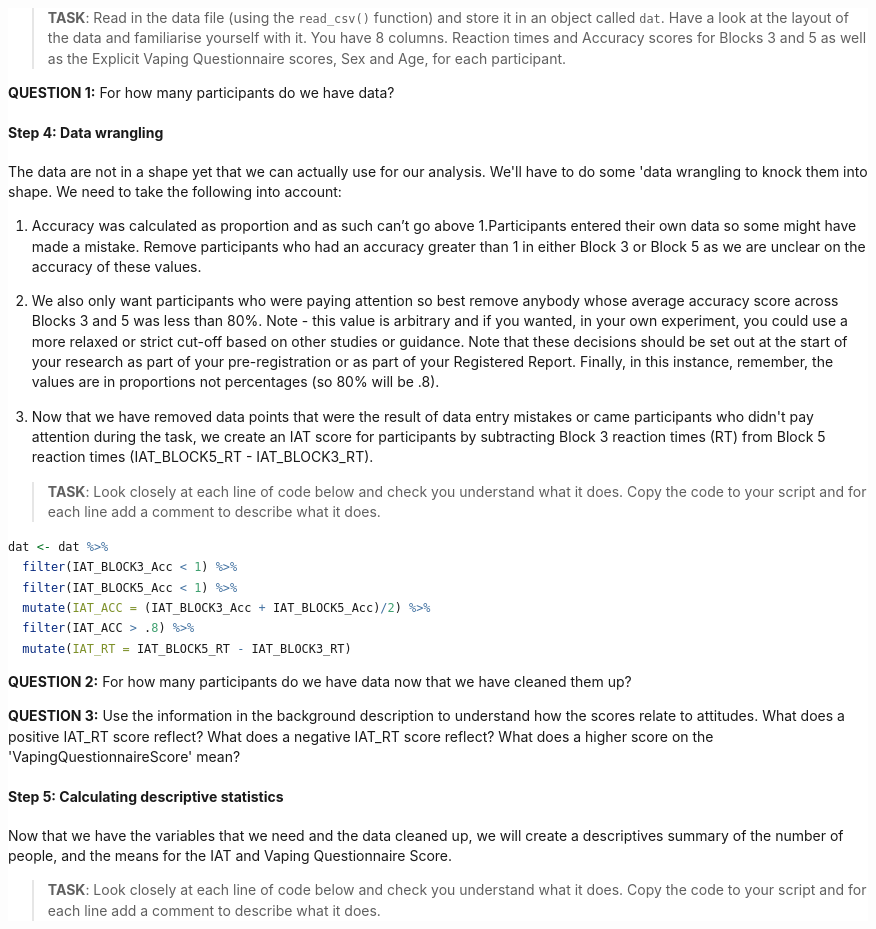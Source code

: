 > **TASK**: Read in the data file (using the `read_csv()` function) and store it in an object called `dat`. Have a look at the layout of the data and familiarise yourself with it. You have 8 columns. Reaction times and Accuracy scores for Blocks 3 and 5 
as well as the Explicit Vaping Questionnaire scores, Sex and Age, for each participant.

**QUESTION 1:**
For how many participants do we have data?

#### Step 4: Data wrangling
The data are not in a shape yet that we can actually use for our analysis. We'll have to do some 'data
wrangling to knock them into shape. We need to take the following into account:

1. Accuracy was calculated as proportion and as such can’t go above 1.Participants entered their own data so some might have made a mistake. Remove participants who had an accuracy greater than 1 in either Block 3 or Block 5 as we are unclear on the accuracy of these values.

2. We also only want participants who were paying attention so best remove anybody whose average accuracy score across Blocks 3 and 5 was less than 80%. Note - this value is arbitrary and if you wanted, in your own experiment, you could use a more relaxed or strict cut-off based on other studies or guidance. Note that these decisions should be set out at the start of your research as part of your pre-registration or as part of your Registered Report. Finally, in this instance, remember, the values are in proportions not percentages (so 80% will be .8).

3. Now that we have removed data points that were the result of data entry mistakes or came participants who didn't pay attention during the task, we create an IAT score for participants by subtracting Block 3 reaction times (RT) from Block 5 reaction times (IAT_BLOCK5_RT - IAT_BLOCK3_RT). 

> **TASK**: Look closely at each line of code below and check you understand what it does. Copy the code to your script and for each line add a comment to describe what it does.


```r
dat <- dat %>% 
  filter(IAT_BLOCK3_Acc < 1) %>%
  filter(IAT_BLOCK5_Acc < 1) %>%
  mutate(IAT_ACC = (IAT_BLOCK3_Acc + IAT_BLOCK5_Acc)/2) %>%
  filter(IAT_ACC > .8) %>%
  mutate(IAT_RT = IAT_BLOCK5_RT - IAT_BLOCK3_RT)
```

**QUESTION 2:**
For how many participants do we have data now that we have cleaned them up?

**QUESTION 3:**
Use the information in the background description to understand how the scores relate to attitudes.
What does a positive IAT_RT score reflect? What does a negative IAT_RT score reflect? What does a higher score on the 'VapingQuestionnaireScore' mean?

#### Step 5: Calculating descriptive statistics
Now that we have the variables that we need and the data cleaned up, we will create a descriptives
summary of the number of people, and the means for the IAT and Vaping Questionnaire Score.

> **TASK**: Look closely at each line of code below and check you understand what it does. Copy the code to your script and for each line add a comment to describe what it does.

